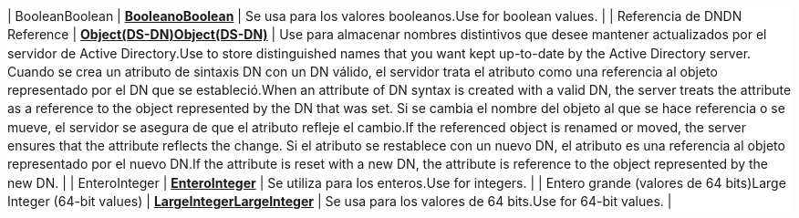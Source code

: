 | <span data-ttu-id="11eb2-119">Boolean</span><span class="sxs-lookup"><span data-stu-id="11eb2-119">Boolean</span></span>                         | [<span data-ttu-id="11eb2-120">**Booleano**</span><span class="sxs-lookup"><span data-stu-id="11eb2-120">**Boolean**</span></span>](/windows/desktop/ADSchema/s-boolean)                                  | <span data-ttu-id="11eb2-121">Se usa para los valores booleanos.</span><span class="sxs-lookup"><span data-stu-id="11eb2-121">Use for boolean values.</span></span>                                                                                                                                                                                                                                                                                                                                                                                                                                                                                         |
| <span data-ttu-id="11eb2-122">Referencia de DN</span><span class="sxs-lookup"><span data-stu-id="11eb2-122">DN Reference</span></span>                    | [<span data-ttu-id="11eb2-123">**Object(DS-DN)**</span><span class="sxs-lookup"><span data-stu-id="11eb2-123">**Object(DS-DN)**</span></span>](/windows/desktop/ADSchema/s-object-ds-dn)                       | <span data-ttu-id="11eb2-124">Use para almacenar nombres distintivos que desee mantener actualizados por el servidor de Active Directory.</span><span class="sxs-lookup"><span data-stu-id="11eb2-124">Use to store distinguished names that you want kept up-to-date by the Active Directory server.</span></span> <span data-ttu-id="11eb2-125">Cuando se crea un atributo de sintaxis DN con un DN válido, el servidor trata el atributo como una referencia al objeto representado por el DN que se estableció.</span><span class="sxs-lookup"><span data-stu-id="11eb2-125">When an attribute of DN syntax is created with a valid DN, the server treats the attribute as a reference to the object represented by the DN that was set.</span></span> <span data-ttu-id="11eb2-126">Si se cambia el nombre del objeto al que se hace referencia o se mueve, el servidor se asegura de que el atributo refleje el cambio.</span><span class="sxs-lookup"><span data-stu-id="11eb2-126">If the referenced object is renamed or moved, the server ensures that the attribute reflects the change.</span></span> <span data-ttu-id="11eb2-127">Si el atributo se restablece con un nuevo DN, el atributo es una referencia al objeto representado por el nuevo DN.</span><span class="sxs-lookup"><span data-stu-id="11eb2-127">If the attribute is reset with a new DN, the attribute is reference to the object represented by the new DN.</span></span>                                |
| <span data-ttu-id="11eb2-128">Entero</span><span class="sxs-lookup"><span data-stu-id="11eb2-128">Integer</span></span>                         | [<span data-ttu-id="11eb2-129">**Entero**</span><span class="sxs-lookup"><span data-stu-id="11eb2-129">**Integer**</span></span>](/windows/desktop/ADSchema/s-integer)                                  | <span data-ttu-id="11eb2-130">Se utiliza para los enteros.</span><span class="sxs-lookup"><span data-stu-id="11eb2-130">Use for integers.</span></span>                                                                                                                                                                                                                                                                                                                                                                                                                                                                                               |
| <span data-ttu-id="11eb2-131">Entero grande (valores de 64 bits)</span><span class="sxs-lookup"><span data-stu-id="11eb2-131">Large Integer (64-bit values)</span></span>   | [<span data-ttu-id="11eb2-132">**LargeInteger**</span><span class="sxs-lookup"><span data-stu-id="11eb2-132">**LargeInteger**</span></span>](/windows/desktop/ADSchema/s-largeinteger)                        | <span data-ttu-id="11eb2-133">Se usa para los valores de 64 bits.</span><span class="sxs-lookup"><span data-stu-id="11eb2-133">Use for 64-bit values.</span></span>                                                                                                                                                                                                                                                                                                                                                                                                                                                                                          |